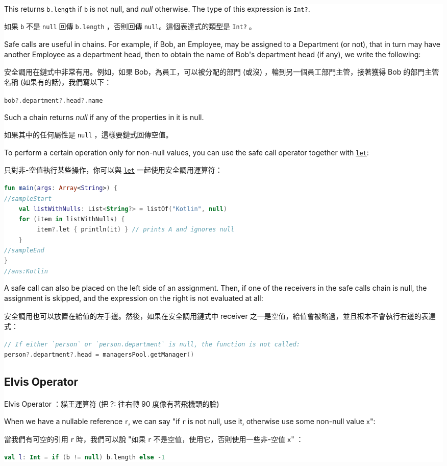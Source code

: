 This returns `b.length` if `b` is not null, and *null* otherwise. The type of this expression is `Int?`.

如果 `b` 不是 `null` 回傳 `b.length` ，否則回傳 `null`。這個表達式的類型是 `Int?` 。

Safe calls are useful in chains. For example, if Bob, an Employee, may be assigned to a Department (or not), that in turn may have another Employee as a department head, then to obtain the name of Bob's department head (if any), we write the following:

安全調用在鏈式中非常有用。例如，如果 Bob，為員工，可以被分配的部門 (或沒) ，輪到另一個員工部門主管，接著獲得 Bob 的部門主管名稱 (如果有的話)，我們寫以下：

``` kotlin
bob?.department?.head?.name
```

Such a chain returns *null* if any of the properties in it is null.

如果其中的任何屬性是 `null` ，這樣要鏈式回傳空值。

To perform a certain operation only for non-null values, you can use the safe call operator together with [`let`](https://kotlinlang.org/api/latest/jvm/stdlib/kotlin/let.html):

只對非-空值執行某些操作，你可以與 [`let`](https://kotlinlang.org/api/latest/jvm/stdlib/kotlin/let.html) 一起使用安全調用運算符：

``` kotlin
fun main(args: Array<String>) {
//sampleStart
    val listWithNulls: List<String?> = listOf("Kotlin", null)
    for (item in listWithNulls) {
         item?.let { println(it) } // prints A and ignores null
    }
//sampleEnd
}
//ans:Kotlin
```

A safe call can also be placed on the left side of an assignment. Then, if one of the receivers in the safe calls chain is null, the assignment is skipped, and the expression on the right is not evaluated at all:

安全調用也可以放置在給值的左手邊。然後，如果在安全調用鏈式中 receiver 之一是空值，給值會被略過，並且根本不會執行右邊的表達式：

``` kotlin
// If either `person` or `person.department` is null, the function is not called:
person?.department?.head = managersPool.getManager()
```

## Elvis Operator

Elvis Operator ：貓王運算符 (把 ?: 往右轉 90 度像有著飛機頭的臉)

When we have a nullable reference `r`, we can say "if `r` is not null, use it, otherwise use some non-null value `x`":

當我們有可空的引用 `r` 時，我們可以說 "如果 `r` 不是空值，使用它，否則使用一些非-空值 `x`" ：

``` kotlin
val l: Int = if (b != null) b.length else -1
```
